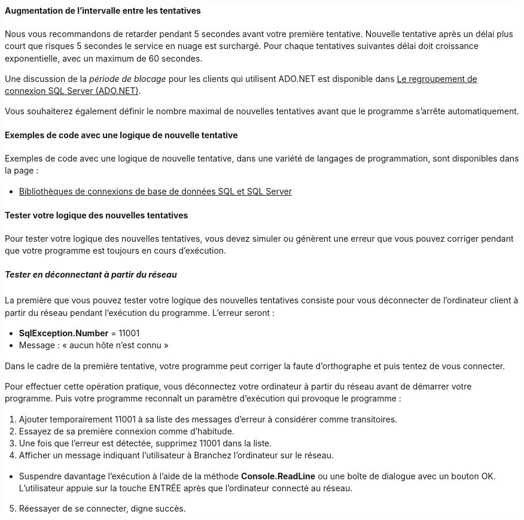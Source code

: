 
#### <a name="interval-increase-between-retries"></a>Augmentation de l’intervalle entre les tentatives



Nous vous recommandons de retarder pendant 5 secondes avant votre première tentative. Nouvelle tentative après un délai plus court que risques 5 secondes le service en nuage est surchargé. Pour chaque tentatives suivantes délai doit croissance exponentielle, avec un maximum de 60 secondes.

Une discussion de la *période de blocage* pour les clients qui utilisent ADO.NET est disponible dans [Le regroupement de connexion SQL Server (ADO.NET)](http://msdn.microsoft.com/library/8xx3tyca.aspx).

Vous souhaiterez également définir le nombre maximal de nouvelles tentatives avant que le programme s’arrête automatiquement.


#### <a name="code-samples-with-retry-logic"></a>Exemples de code avec une logique de nouvelle tentative


Exemples de code avec une logique de nouvelle tentative, dans une variété de langages de programmation, sont disponibles dans la page :

- [Bibliothèques de connexions de base de données SQL et SQL Server](sql-database-libraries.md)


<a id="k-test-retry-logic" name="k-test-retry-logic"></a>

#### <a name="test-your-retry-logic"></a>Tester votre logique des nouvelles tentatives


Pour tester votre logique des nouvelles tentatives, vous devez simuler ou génèrent une erreur que vous pouvez corriger pendant que votre programme est toujours en cours d’exécution.


##### <a name="test-by-disconnecting-from-the-network"></a>Tester en déconnectant à partir du réseau


La première que vous pouvez tester votre logique des nouvelles tentatives consiste pour vous déconnecter de l’ordinateur client à partir du réseau pendant l’exécution du programme. L’erreur seront :

- **SqlException.Number** = 11001
- Message : « aucun hôte n’est connu »


Dans le cadre de la première tentative, votre programme peut corriger la faute d’orthographe et puis tentez de vous connecter.


Pour effectuer cette opération pratique, vous déconnectez votre ordinateur à partir du réseau avant de démarrer votre programme. Puis votre programme reconnaît un paramètre d’exécution qui provoque le programme :

1. Ajouter temporairement 11001 à sa liste des messages d’erreur à considérer comme transitoires.
2. Essayez de sa première connexion comme d’habitude.
3. Une fois que l’erreur est détectée, supprimez 11001 dans la liste.
4. Afficher un message indiquant l’utilisateur à Branchez l’ordinateur sur le réseau.
 - Suspendre davantage l’exécution à l’aide de la méthode **Console.ReadLine** ou une boîte de dialogue avec un bouton OK. L’utilisateur appuie sur la touche ENTRÉE après que l’ordinateur connecté au réseau.
5. Réessayer de se connecter, digne succès.

